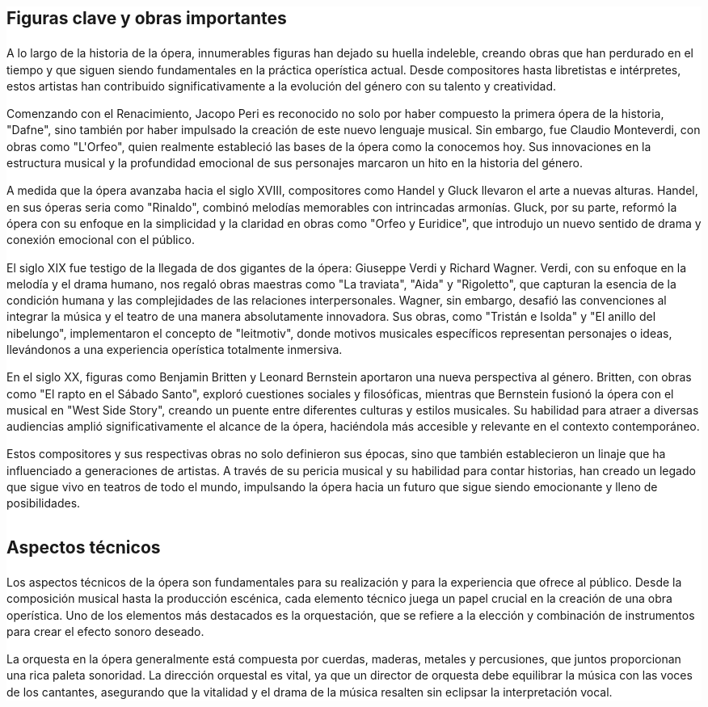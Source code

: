 
## Figuras clave y obras importantes


A lo largo de la historia de la ópera, innumerables figuras han dejado su huella indeleble, creando obras que han perdurado en el tiempo y que siguen siendo fundamentales en la práctica operística actual. Desde compositores hasta libretistas e intérpretes, estos artistas han contribuido significativamente a la evolución del género con su talento y creatividad. 

Comenzando con el Renacimiento, Jacopo Peri es reconocido no solo por haber compuesto la primera ópera de la historia, "Dafne", sino también por haber impulsado la creación de este nuevo lenguaje musical. Sin embargo, fue Claudio Monteverdi, con obras como "L'Orfeo", quien realmente estableció las bases de la ópera como la conocemos hoy. Sus innovaciones en la estructura musical y la profundidad emocional de sus personajes marcaron un hito en la historia del género.

A medida que la ópera avanzaba hacia el siglo XVIII, compositores como Handel y Gluck llevaron el arte a nuevas alturas. Handel, en sus óperas seria como "Rinaldo", combinó melodías memorables con intrincadas armonías. Gluck, por su parte, reformó la ópera con su enfoque en la simplicidad y la claridad en obras como "Orfeo y Euridice", que introdujo un nuevo sentido de drama y conexión emocional con el público.

El siglo XIX fue testigo de la llegada de dos gigantes de la ópera: Giuseppe Verdi y Richard Wagner. Verdi, con su enfoque en la melodía y el drama humano, nos regaló obras maestras como "La traviata", "Aida" y "Rigoletto", que capturan la esencia de la condición humana y las complejidades de las relaciones interpersonales. Wagner, sin embargo, desafió las convenciones al integrar la música y el teatro de una manera absolutamente innovadora. Sus obras, como "Tristán e Isolda" y "El anillo del nibelungo", implementaron el concepto de "leitmotiv", donde motivos musicales específicos representan personajes o ideas, llevándonos a una experiencia operística totalmente inmersiva.

En el siglo XX, figuras como Benjamin Britten y Leonard Bernstein aportaron una nueva perspectiva al género. Britten, con obras como "El rapto en el Sábado Santo", exploró cuestiones sociales y filosóficas, mientras que Bernstein fusionó la ópera con el musical en "West Side Story", creando un puente entre diferentes culturas y estilos musicales. Su habilidad para atraer a diversas audiencias amplió significativamente el alcance de la ópera, haciéndola más accesible y relevante en el contexto contemporáneo.

Estos compositores y sus respectivas obras no solo definieron sus épocas, sino que también establecieron un linaje que ha influenciado a generaciones de artistas. A través de su pericia musical y su habilidad para contar historias, han creado un legado que sigue vivo en teatros de todo el mundo, impulsando la ópera hacia un futuro que sigue siendo emocionante y lleno de posibilidades.


## Aspectos técnicos


Los aspectos técnicos de la ópera son fundamentales para su realización y para la experiencia que ofrece al público. Desde la composición musical hasta la producción escénica, cada elemento técnico juega un papel crucial en la creación de una obra operística. Uno de los elementos más destacados es la orquestación, que se refiere a la elección y combinación de instrumentos para crear el efecto sonoro deseado. 

La orquesta en la ópera generalmente está compuesta por cuerdas, maderas, metales y percusiones, que juntos proporcionan una rica paleta sonoridad. La dirección orquestal es vital, ya que un director de orquesta debe equilibrar la música con las voces de los cantantes, asegurando que la vitalidad y el drama de la música resalten sin eclipsar la interpretación vocal. 
